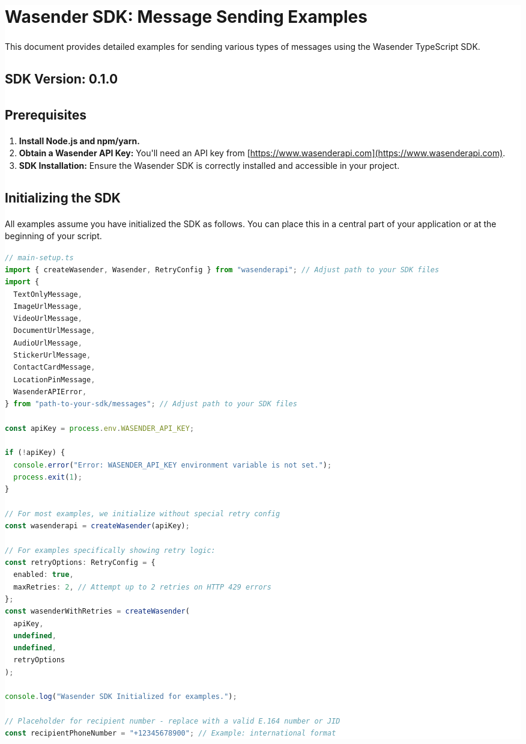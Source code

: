 # Wasender SDK: Message Sending Examples

This document provides detailed examples for sending various types of messages using the Wasender TypeScript SDK.

## SDK Version: 0.1.0

## Prerequisites

1.  **Install Node.js and npm/yarn.**
2.  **Obtain a Wasender API Key:** You'll need an API key from [https://www.wasenderapi.com](https://www.wasenderapi.com).
3.  **SDK Installation:** Ensure the Wasender SDK is correctly installed and accessible in your project.

## Initializing the SDK

All examples assume you have initialized the SDK as follows. You can place this in a central part of your application or at the beginning of your script.

```typescript
// main-setup.ts
import { createWasender, Wasender, RetryConfig } from "wasenderapi"; // Adjust path to your SDK files
import {
  TextOnlyMessage,
  ImageUrlMessage,
  VideoUrlMessage,
  DocumentUrlMessage,
  AudioUrlMessage,
  StickerUrlMessage,
  ContactCardMessage,
  LocationPinMessage,
  WasenderAPIError,
} from "path-to-your-sdk/messages"; // Adjust path to your SDK files

const apiKey = process.env.WASENDER_API_KEY;

if (!apiKey) {
  console.error("Error: WASENDER_API_KEY environment variable is not set.");
  process.exit(1);
}

// For most examples, we initialize without special retry config
const wasenderapi = createWasender(apiKey);

// For examples specifically showing retry logic:
const retryOptions: RetryConfig = {
  enabled: true,
  maxRetries: 2, // Attempt up to 2 retries on HTTP 429 errors
};
const wasenderWithRetries = createWasender(
  apiKey,
  undefined,
  undefined,
  retryOptions
);

console.log("Wasender SDK Initialized for examples.");

// Placeholder for recipient number - replace with a valid E.164 number or JID
const recipientPhoneNumber = "+12345678900"; // Example: international format
```